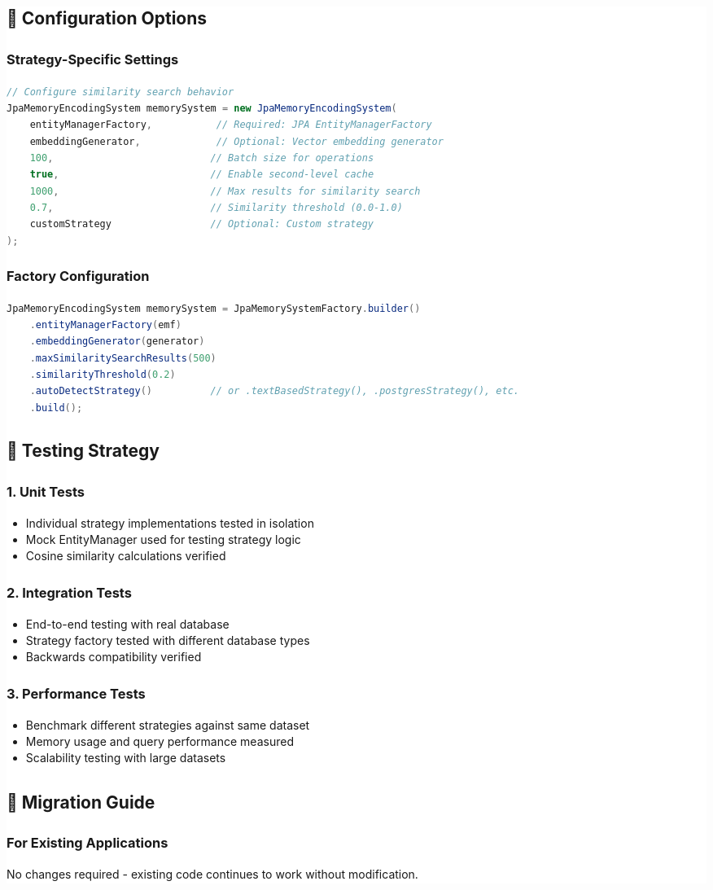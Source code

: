 ## 🔧 Configuration Options

### Strategy-Specific Settings
```java
// Configure similarity search behavior
JpaMemoryEncodingSystem memorySystem = new JpaMemoryEncodingSystem(
    entityManagerFactory,           // Required: JPA EntityManagerFactory
    embeddingGenerator,             // Optional: Vector embedding generator
    100,                           // Batch size for operations
    true,                          // Enable second-level cache
    1000,                          // Max results for similarity search
    0.7,                           // Similarity threshold (0.0-1.0)
    customStrategy                 // Optional: Custom strategy
);
```

### Factory Configuration
```java
JpaMemoryEncodingSystem memorySystem = JpaMemorySystemFactory.builder()
    .entityManagerFactory(emf)
    .embeddingGenerator(generator)
    .maxSimilaritySearchResults(500)
    .similarityThreshold(0.2)
    .autoDetectStrategy()          // or .textBasedStrategy(), .postgresStrategy(), etc.
    .build();
```

## 🧪 Testing Strategy

### 1. **Unit Tests**
- Individual strategy implementations tested in isolation
- Mock EntityManager used for testing strategy logic
- Cosine similarity calculations verified

### 2. **Integration Tests**
- End-to-end testing with real database
- Strategy factory tested with different database types
- Backwards compatibility verified

### 3. **Performance Tests**
- Benchmark different strategies against same dataset
- Memory usage and query performance measured
- Scalability testing with large datasets

## 📝 Migration Guide

### For Existing Applications
No changes required - existing code continues to work without modification.
